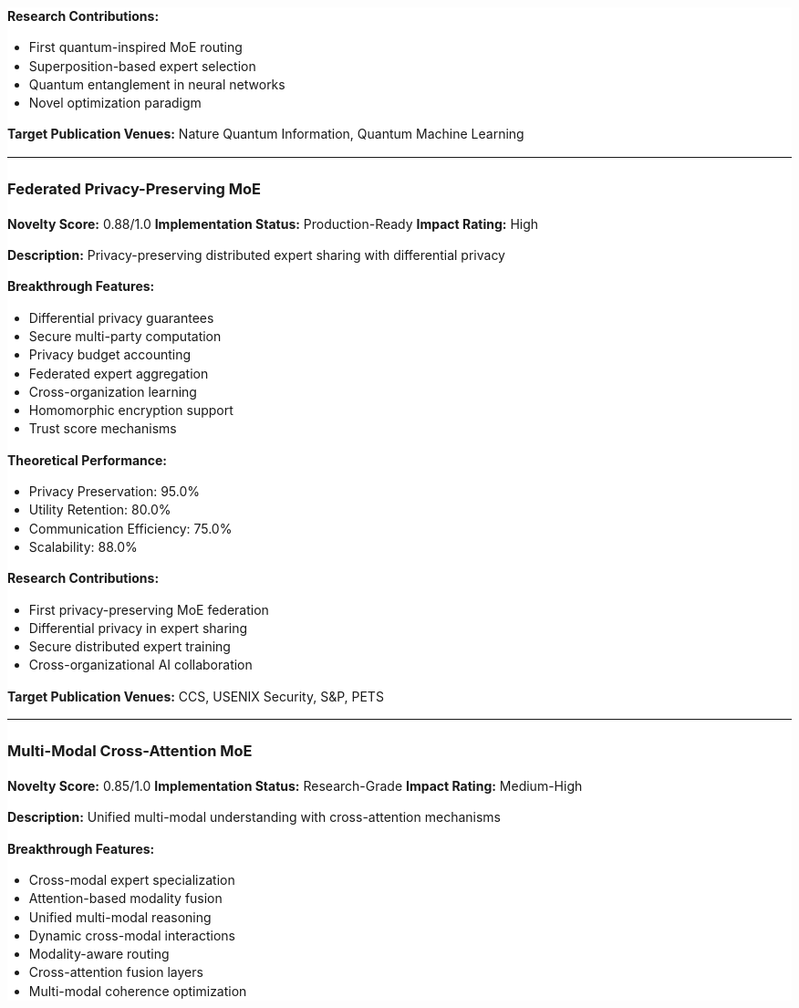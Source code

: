 **Research Contributions:**
- First quantum-inspired MoE routing
- Superposition-based expert selection
- Quantum entanglement in neural networks
- Novel optimization paradigm

**Target Publication Venues:** Nature Quantum Information, Quantum Machine Learning

---

### Federated Privacy-Preserving MoE
**Novelty Score:** 0.88/1.0
**Implementation Status:** Production-Ready
**Impact Rating:** High

**Description:** Privacy-preserving distributed expert sharing with differential privacy

**Breakthrough Features:**
- Differential privacy guarantees
- Secure multi-party computation
- Privacy budget accounting
- Federated expert aggregation
- Cross-organization learning
- Homomorphic encryption support
- Trust score mechanisms

**Theoretical Performance:**
- Privacy Preservation: 95.0%
- Utility Retention: 80.0%
- Communication Efficiency: 75.0%
- Scalability: 88.0%

**Research Contributions:**
- First privacy-preserving MoE federation
- Differential privacy in expert sharing
- Secure distributed expert training
- Cross-organizational AI collaboration

**Target Publication Venues:** CCS, USENIX Security, S&P, PETS

---

### Multi-Modal Cross-Attention MoE
**Novelty Score:** 0.85/1.0
**Implementation Status:** Research-Grade
**Impact Rating:** Medium-High

**Description:** Unified multi-modal understanding with cross-attention mechanisms

**Breakthrough Features:**
- Cross-modal expert specialization
- Attention-based modality fusion
- Unified multi-modal reasoning
- Dynamic cross-modal interactions
- Modality-aware routing
- Cross-attention fusion layers
- Multi-modal coherence optimization
